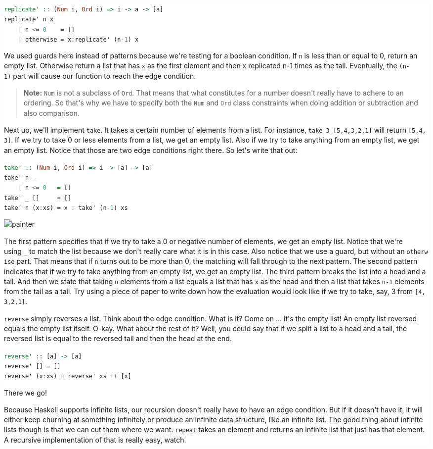 ```haskell
replicate' :: (Num i, Ord i) => i -> a -> [a]
replicate' n x
    | n <= 0    = []
    | otherwise = x:replicate' (n-1) x
```

We used guards here instead of patterns because we're testing for a boolean condition. If `n` is less than or equal to 0, return an empty list. Otherwise return a list that has `x` as the first element and then x replicated n-1 times as the tail. Eventually, the `(n-1)` part will cause our function to reach the edge condition.

> __Note:__ `Num` is not a subclass of `Ord`. That means that what constitutes for a number doesn't really have to adhere to an ordering. So that's why we have to specify both the `Num` and `Ord` class constraints when doing addition or subtraction and also comparison.

Next up, we'll implement `take`. It takes a certain number of elements from a list. For instance, `take 3 [5,4,3,2,1]` will return `[5,4,3]`. If we try to take 0 or less elements from a list, we get an empty list. Also if we try to take anything from an empty list, we get an empty list. Notice that those are two edge conditions right there. So let's write that out:

```haskell
take' :: (Num i, Ord i) => i -> [a] -> [a]
take' n _
    | n <= 0   = []
take' _ []     = []
take' n (x:xs) = x : take' (n-1) xs
```

![painter](http://s3.amazonaws.com/lyah/painter.png)

The first pattern specifies that if we try to take a 0 or negative number of elements, we get an empty list. Notice that we're using `_` to match the list because we don't really care what it is in this case. Also notice that we use a guard, but without an `otherwise` part. That means that if `n` turns out to be more than 0, the matching will fall through to the next pattern. The second pattern indicates that if we try to take anything from an empty list, we get an empty list. The third pattern breaks the list into a head and a tail. And then we state that taking `n` elements from a list equals a list that has `x` as the head and then a list that takes `n-1` elements from the tail as a tail. Try using a piece of paper to write down how the evaluation would look like if we try to take, say, 3 from `[4,3,2,1]`.

`reverse` simply reverses a list. Think about the edge condition. What is it? Come on ... it's the empty list! An empty list reversed equals the empty list itself. O-kay. What about the rest of it? Well, you could say that if we split a list to a head and a tail, the reversed list is equal to the reversed tail and then the head at the end.

```haskell
reverse' :: [a] -> [a]
reverse' [] = []
reverse' (x:xs) = reverse' xs ++ [x]
```

There we go!

Because Haskell supports infinite lists, our recursion doesn't really have to have an edge condition. But if it doesn't have it, it will either keep churning at something infinitely or produce an infinite data structure, like an infinite list. The good thing about infinite lists though is that we can cut them where we want. `repeat` takes an element and returns an infinite list that just has that element. A recursive implementation of that is really easy, watch.
